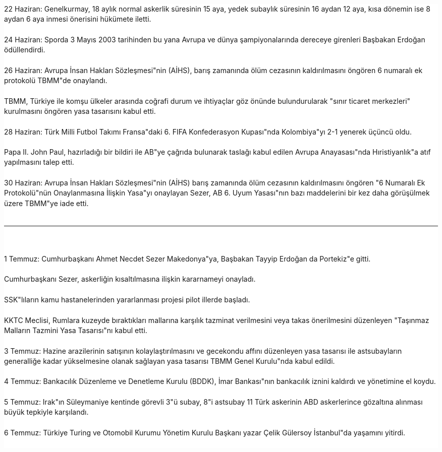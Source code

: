    22 Haziran: Genelkurmay, 18 aylık normal askerlik süresinin 15 aya, yedek subaylık süresinin 16 aydan 12 aya, kısa dönemin ise 8 aydan 6 aya inmesi önerisini hükümete iletti.
   <br/>
   <br/>
   24 Haziran: Sporda 3 Mayıs 2003 tarihinden bu yana Avrupa ve dünya şampiyonalarında dereceye girenleri Başbakan Erdoğan ödüllendirdi.
   <br/>
   <br/>
   26 Haziran: Avrupa İnsan Hakları Sözleşmesi"nin (AİHS), barış zamanında ölüm cezasının kaldırılmasını öngören 6 numaralı ek protokolü TBMM"de onaylandı.
   <br/>
   <br/>
   TBMM, Türkiye ile komşu ülkeler arasında coğrafi durum ve ihtiyaçlar göz önünde bulundurularak "sınır ticaret merkezleri" kurulmasını öngören yasa tasarısını kabul etti.
   <br/>
   <br/>
   28 Haziran: Türk Milli Futbol Takımı Fransa"daki 6. FIFA Konfederasyon Kupası"nda Kolombiya"yı 2-1 yenerek üçüncü oldu.
   <br/>
   <br/>
   Papa II. John Paul, hazırladığı bir bildiri ile AB"ye çağrıda bulunarak taslağı kabul edilen Avrupa Anayasası"nda Hıristiyanlık"a atıf yapılmasını talep etti.
   <br/>
   <br/>
   30 Haziran: Avrupa İnsan Hakları Sözleşmesi"nin (AİHS) barış zamanında ölüm cezasının kaldırılmasını öngören "6 Numaralı Ek Protokolü"nün Onaylanmasına İlişkin Yasa"yı onaylayan Sezer, AB 6. Uyum Yasası"nın bazı maddelerini bir kez daha görüşülmek üzere TBMM"ye iade etti.
   <br/>
   <br/>
   ***
   <br/>
   <br/>
   1 Temmuz: Cumhurbaşkanı Ahmet Necdet Sezer Makedonya"ya, Başbakan Tayyip Erdoğan da Portekiz"e gitti.
   <br/>
   <br/>
   Cumhurbaşkanı Sezer, askerliğin kısaltılmasına ilişkin kararnameyi onayladı.
   <br/>
   <br/>
   SSK"lıların kamu hastanelerinden yararlanması projesi pilot illerde başladı.
   <br/>
   <br/>
   KKTC Meclisi, Rumlara kuzeyde bıraktıkları mallarına karşılık tazminat verilmesini veya takas önerilmesini düzenleyen "Taşınmaz Malların Tazmini Yasa Tasarısı"nı kabul etti.
   <br/>
   <br/>
   3 Temmuz: Hazine arazilerinin satışının kolaylaştırılmasını ve gecekondu affını düzenleyen yasa tasarısı ile astsubayların generalliğe kadar yükselmesine olanak sağlayan yasa tasarısı TBMM Genel Kurulu"nda kabul edildi.
   <br/>
   <br/>
   4 Temmuz: Bankacılık Düzenleme ve Denetleme Kurulu (BDDK), İmar Bankası"nın bankacılık iznini kaldırdı ve yönetimine el koydu.
   <br/>
   <br/>
   5 Temmuz: Irak"ın Süleymaniye kentinde görevli 3"ü subay, 8"i astsubay 11 Türk askerinin ABD askerlerince gözaltına alınması büyük tepkiyle karşılandı.
   <br/>
   <br/>
   6 Temmuz: Türkiye Turing ve Otomobil Kurumu Yönetim Kurulu Başkanı yazar Çelik Gülersoy İstanbul"da yaşamını yitirdi.
   <br/>
   <br/>